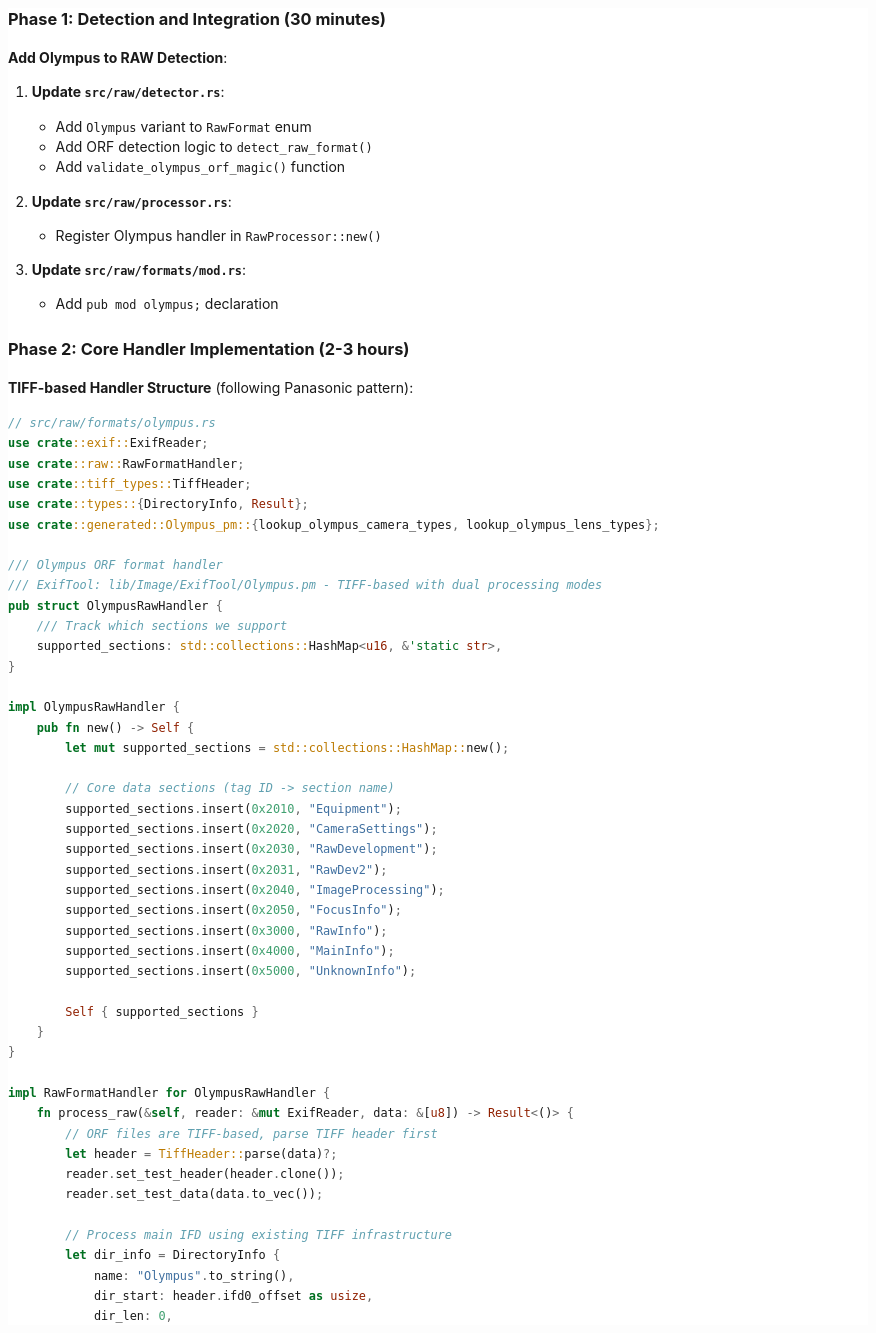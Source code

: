 ### Phase 1: Detection and Integration (30 minutes)

**Add Olympus to RAW Detection**:

1. **Update `src/raw/detector.rs`**:
   - Add `Olympus` variant to `RawFormat` enum
   - Add ORF detection logic to `detect_raw_format()`
   - Add `validate_olympus_orf_magic()` function

2. **Update `src/raw/processor.rs`**:
   - Register Olympus handler in `RawProcessor::new()`

3. **Update `src/raw/formats/mod.rs`**:
   - Add `pub mod olympus;` declaration

### Phase 2: Core Handler Implementation (2-3 hours)

**TIFF-based Handler Structure** (following Panasonic pattern):

```rust
// src/raw/formats/olympus.rs
use crate::exif::ExifReader;
use crate::raw::RawFormatHandler;
use crate::tiff_types::TiffHeader;
use crate::types::{DirectoryInfo, Result};
use crate::generated::Olympus_pm::{lookup_olympus_camera_types, lookup_olympus_lens_types};

/// Olympus ORF format handler
/// ExifTool: lib/Image/ExifTool/Olympus.pm - TIFF-based with dual processing modes
pub struct OlympusRawHandler {
    /// Track which sections we support
    supported_sections: std::collections::HashMap<u16, &'static str>,
}

impl OlympusRawHandler {
    pub fn new() -> Self {
        let mut supported_sections = std::collections::HashMap::new();
        
        // Core data sections (tag ID -> section name)
        supported_sections.insert(0x2010, "Equipment");
        supported_sections.insert(0x2020, "CameraSettings"); 
        supported_sections.insert(0x2030, "RawDevelopment");
        supported_sections.insert(0x2031, "RawDev2");
        supported_sections.insert(0x2040, "ImageProcessing");
        supported_sections.insert(0x2050, "FocusInfo");
        supported_sections.insert(0x3000, "RawInfo");
        supported_sections.insert(0x4000, "MainInfo");
        supported_sections.insert(0x5000, "UnknownInfo");
        
        Self { supported_sections }
    }
}

impl RawFormatHandler for OlympusRawHandler {
    fn process_raw(&self, reader: &mut ExifReader, data: &[u8]) -> Result<()> {
        // ORF files are TIFF-based, parse TIFF header first
        let header = TiffHeader::parse(data)?;
        reader.set_test_header(header.clone());
        reader.set_test_data(data.to_vec());

        // Process main IFD using existing TIFF infrastructure  
        let dir_info = DirectoryInfo {
            name: "Olympus".to_string(),
            dir_start: header.ifd0_offset as usize,
            dir_len: 0,
```